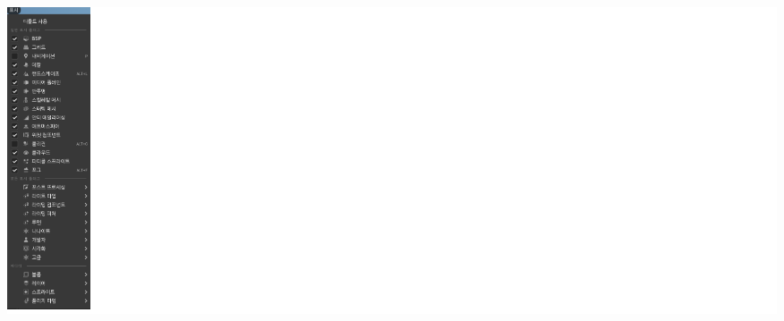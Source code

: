 <img src="../../../image/image-20240321172317863.png" alt="image-20240321172317863" style="zoom:33%;" />
